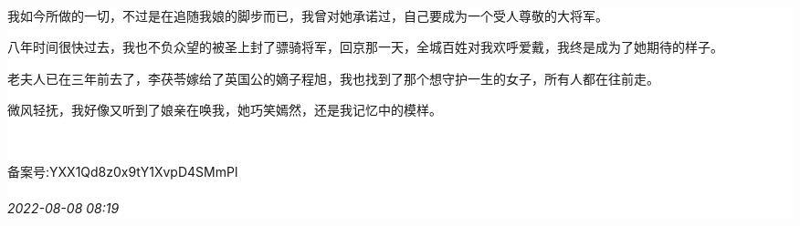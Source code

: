 我如今所做的一切，不过是在追随我娘的脚步而已，我曾对她承诺过，自己要成为一个受人尊敬的大将军。


八年时间很快过去，我也不负众望的被圣上封了骠骑将军，回京那一天，全城百姓对我欢呼爱戴，我终是成为了她期待的样子。


老夫人已在三年前去了，李茯苓嫁给了英国公的嫡子程旭，我也找到了那个想守护一生的女子，所有人都在往前走。


微风轻抚，我好像又听到了娘亲在唤我，她巧笑嫣然，还是我记忆中的模样。


 


备案号:YXX1Qd8z0x9tY1XvpD4SMmPl


###### 2022-08-08 08:19
